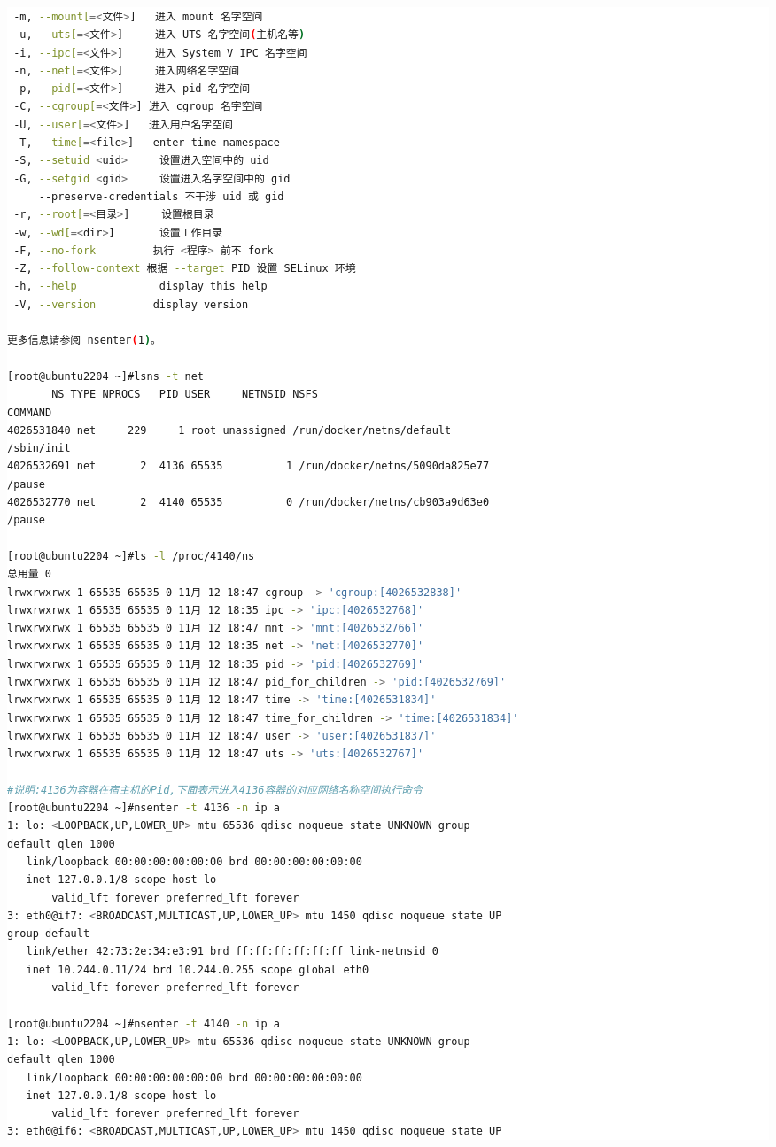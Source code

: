 ```bash
 -m, --mount[=<文件>]   进入 mount 名字空间
 -u, --uts[=<文件>]     进入 UTS 名字空间(主机名等)
 -i, --ipc[=<文件>]     进入 System V IPC 名字空间
 -n, --net[=<文件>]     进入网络名字空间
 -p, --pid[=<文件>]     进入 pid 名字空间
 -C, --cgroup[=<文件>] 进入 cgroup 名字空间
 -U, --user[=<文件>]   进入用户名字空间
 -T, --time[=<file>]   enter time namespace
 -S, --setuid <uid>     设置进入空间中的 uid
 -G, --setgid <gid>     设置进入名字空间中的 gid
     --preserve-credentials 不干涉 uid 或 gid
 -r, --root[=<目录>]     设置根目录
 -w, --wd[=<dir>]       设置工作目录
 -F, --no-fork         执行 <程序> 前不 fork
 -Z, --follow-context 根据 --target PID 设置 SELinux 环境
 -h, --help             display this help
 -V, --version         display version
 
更多信息请参阅 nsenter(1)。

[root@ubuntu2204 ~]#lsns -t net
       NS TYPE NPROCS   PID USER     NETNSID NSFS                           
COMMAND
4026531840 net     229     1 root unassigned /run/docker/netns/default     
/sbin/init
4026532691 net       2  4136 65535          1 /run/docker/netns/5090da825e77 
/pause
4026532770 net       2  4140 65535          0 /run/docker/netns/cb903a9d63e0 
/pause

[root@ubuntu2204 ~]#ls -l /proc/4140/ns 
总用量 0
lrwxrwxrwx 1 65535 65535 0 11月 12 18:47 cgroup -> 'cgroup:[4026532838]'
lrwxrwxrwx 1 65535 65535 0 11月 12 18:35 ipc -> 'ipc:[4026532768]'
lrwxrwxrwx 1 65535 65535 0 11月 12 18:47 mnt -> 'mnt:[4026532766]'
lrwxrwxrwx 1 65535 65535 0 11月 12 18:35 net -> 'net:[4026532770]'
lrwxrwxrwx 1 65535 65535 0 11月 12 18:35 pid -> 'pid:[4026532769]'
lrwxrwxrwx 1 65535 65535 0 11月 12 18:47 pid_for_children -> 'pid:[4026532769]'
lrwxrwxrwx 1 65535 65535 0 11月 12 18:47 time -> 'time:[4026531834]'
lrwxrwxrwx 1 65535 65535 0 11月 12 18:47 time_for_children -> 'time:[4026531834]'
lrwxrwxrwx 1 65535 65535 0 11月 12 18:47 user -> 'user:[4026531837]'
lrwxrwxrwx 1 65535 65535 0 11月 12 18:47 uts -> 'uts:[4026532767]'

#说明:4136为容器在宿主机的Pid,下面表示进入4136容器的对应网络名称空间执行命令
[root@ubuntu2204 ~]#nsenter -t 4136 -n ip a
1: lo: <LOOPBACK,UP,LOWER_UP> mtu 65536 qdisc noqueue state UNKNOWN group 
default qlen 1000
   link/loopback 00:00:00:00:00:00 brd 00:00:00:00:00:00
   inet 127.0.0.1/8 scope host lo
       valid_lft forever preferred_lft forever
3: eth0@if7: <BROADCAST,MULTICAST,UP,LOWER_UP> mtu 1450 qdisc noqueue state UP 
group default 
   link/ether 42:73:2e:34:e3:91 brd ff:ff:ff:ff:ff:ff link-netnsid 0
   inet 10.244.0.11/24 brd 10.244.0.255 scope global eth0
       valid_lft forever preferred_lft forever
       
[root@ubuntu2204 ~]#nsenter -t 4140 -n ip a
1: lo: <LOOPBACK,UP,LOWER_UP> mtu 65536 qdisc noqueue state UNKNOWN group 
default qlen 1000
   link/loopback 00:00:00:00:00:00 brd 00:00:00:00:00:00
   inet 127.0.0.1/8 scope host lo
       valid_lft forever preferred_lft forever
3: eth0@if6: <BROADCAST,MULTICAST,UP,LOWER_UP> mtu 1450 qdisc noqueue state UP 
```